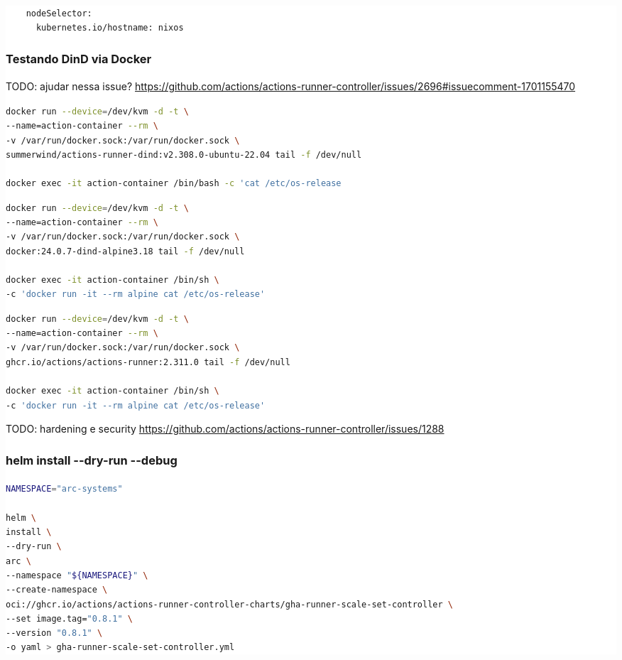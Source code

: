 ```bash
    nodeSelector:
      kubernetes.io/hostname: nixos 
```

### Testando DinD via Docker


TODO: ajudar nessa issue?
https://github.com/actions/actions-runner-controller/issues/2696#issuecomment-1701155470

```bash
docker run --device=/dev/kvm -d -t \
--name=action-container --rm \
-v /var/run/docker.sock:/var/run/docker.sock \
summerwind/actions-runner-dind:v2.308.0-ubuntu-22.04 tail -f /dev/null

docker exec -it action-container /bin/bash -c 'cat /etc/os-release
```


```bash
docker run --device=/dev/kvm -d -t \
--name=action-container --rm \
-v /var/run/docker.sock:/var/run/docker.sock \
docker:24.0.7-dind-alpine3.18 tail -f /dev/null

docker exec -it action-container /bin/sh \
-c 'docker run -it --rm alpine cat /etc/os-release'
```


```bash
docker run --device=/dev/kvm -d -t \
--name=action-container --rm \
-v /var/run/docker.sock:/var/run/docker.sock \
ghcr.io/actions/actions-runner:2.311.0 tail -f /dev/null

docker exec -it action-container /bin/sh \
-c 'docker run -it --rm alpine cat /etc/os-release'
```

TODO: hardening e security
https://github.com/actions/actions-runner-controller/issues/1288


### helm install --dry-run --debug



```bash
NAMESPACE="arc-systems"

helm \
install \
--dry-run \
arc \
--namespace "${NAMESPACE}" \
--create-namespace \
oci://ghcr.io/actions/actions-runner-controller-charts/gha-runner-scale-set-controller \
--set image.tag="0.8.1" \
--version "0.8.1" \
-o yaml > gha-runner-scale-set-controller.yml
```

